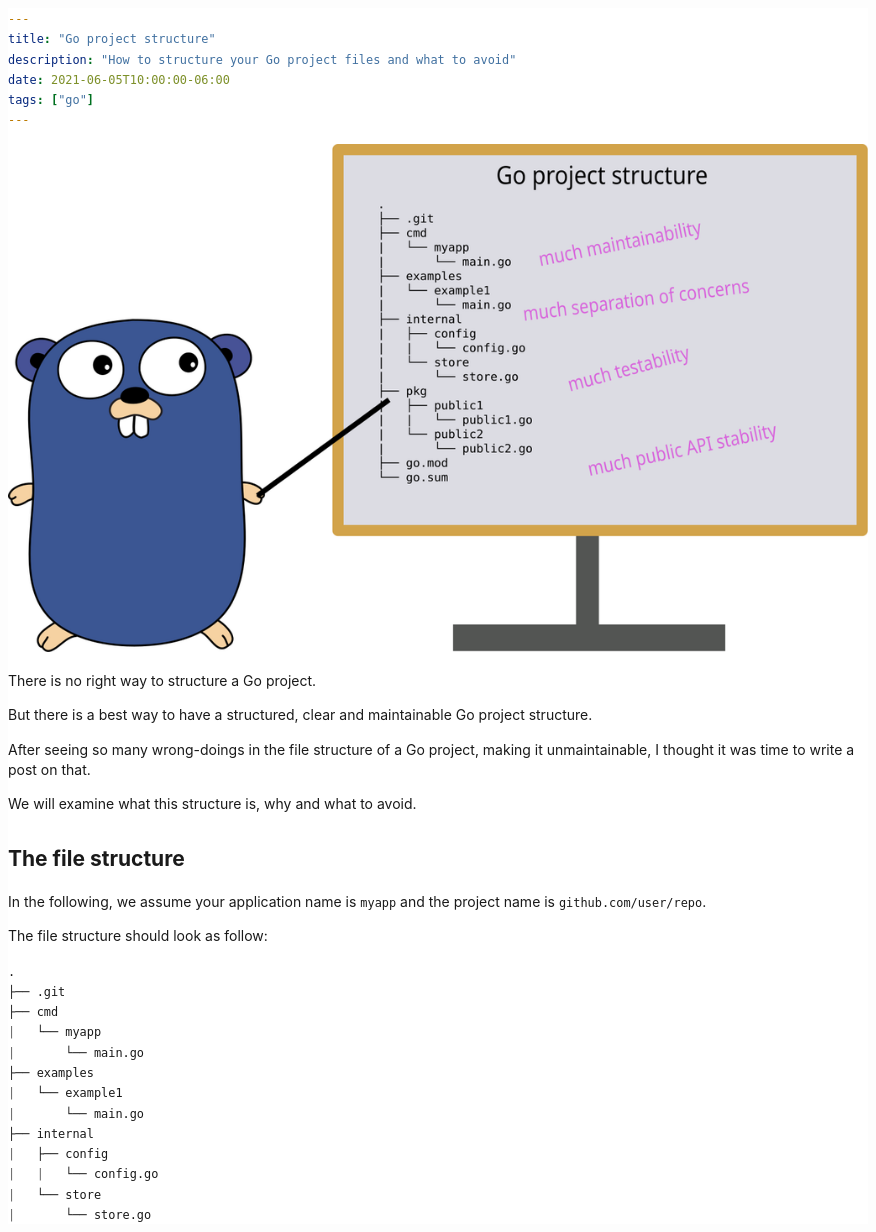 ```yaml
---
title: "Go project structure"
description: "How to structure your Go project files and what to avoid"
date: 2021-06-05T10:00:00-06:00
tags: ["go"]
---
```


![Title](title.svg)

There is no right way to structure a Go project.

But there is a best way to have a structured, clear and maintainable Go project structure.

After seeing so many wrong-doings in the file structure of a Go project, making it unmaintainable, I thought it was time to write a post on that.

We will examine what this structure is, why and what to avoid.

## The file structure

In the following, we assume your application name is `myapp` and the project name is `github.com/user/repo`.

The file structure should look as follow:

```s
.
├── .git
├── cmd
|   └── myapp
|       └── main.go
├── examples
|   └── example1
|       └── main.go
├── internal
|   ├── config
|   |   └── config.go
|   └── store
|       └── store.go
```